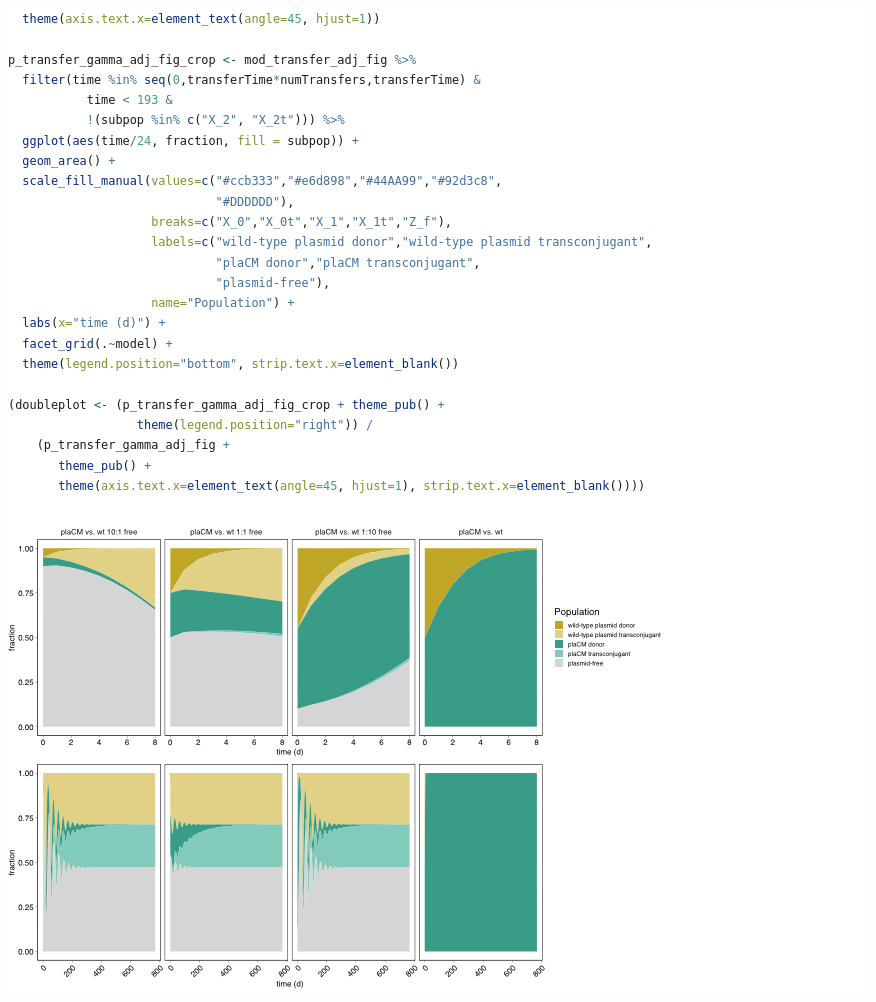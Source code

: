 ``` r
  theme(axis.text.x=element_text(angle=45, hjust=1))

p_transfer_gamma_adj_fig_crop <- mod_transfer_adj_fig %>% 
  filter(time %in% seq(0,transferTime*numTransfers,transferTime) &
           time < 193 & 
           !(subpop %in% c("X_2", "X_2t"))) %>%
  ggplot(aes(time/24, fraction, fill = subpop)) +
  geom_area() +
  scale_fill_manual(values=c("#ccb333","#e6d898","#44AA99","#92d3c8",
                             "#DDDDDD"),
                    breaks=c("X_0","X_0t","X_1","X_1t","Z_f"),
                    labels=c("wild-type plasmid donor","wild-type plasmid transconjugant",
                             "plaCM donor","plaCM transconjugant",
                             "plasmid-free"),
                    name="Population") +
  labs(x="time (d)") + 
  facet_grid(.~model) +
  theme(legend.position="bottom", strip.text.x=element_blank())

(doubleplot <- (p_transfer_gamma_adj_fig_crop + theme_pub() +
                  theme(legend.position="right")) /
    (p_transfer_gamma_adj_fig +
       theme_pub() +
       theme(axis.text.x=element_text(angle=45, hjust=1), strip.text.x=element_blank())))
```

![](4_PlaCMSimulations_files/figure-gfm/unnamed-chunk-10-1.png)
